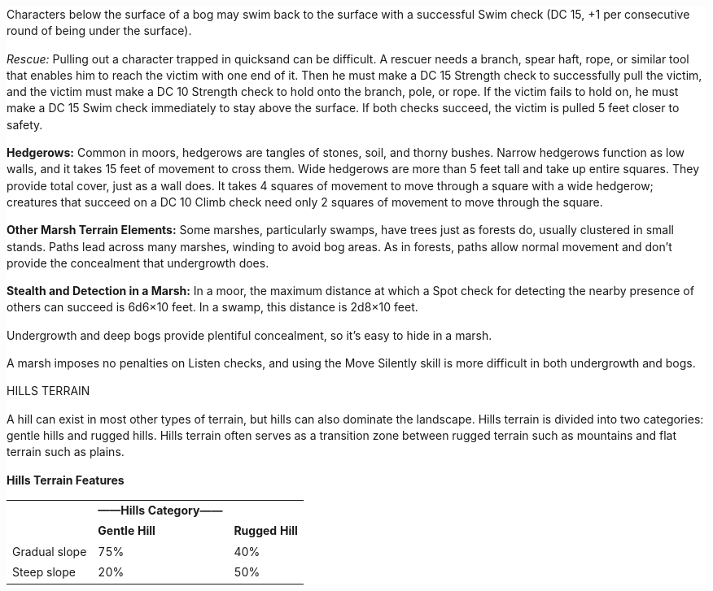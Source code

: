 Characters below the surface of a bog may swim back to the surface with
a successful Swim check (DC 15, +1 per consecutive round of being under
the surface).

*Rescue:* Pulling out a character trapped in quicksand can be difficult.
A rescuer needs a branch, spear haft, rope, or similar tool that enables
him to reach the victim with one end of it. Then he must make a DC 15
Strength check to successfully pull the victim, and the victim must make
a DC 10 Strength check to hold onto the branch, pole, or rope. If the
victim fails to hold on, he must make a DC 15 Swim check immediately to
stay above the surface. If both checks succeed, the victim is pulled 5
feet closer to safety.

**Hedgerows:** Common in moors, hedgerows are tangles of stones, soil,
and thorny bushes. Narrow hedgerows function as low walls, and it takes
15 feet of movement to cross them. Wide hedgerows are more than 5 feet
tall and take up entire squares. They provide total cover, just as a
wall does. It takes 4 squares of movement to move through a square with
a wide hedgerow; creatures that succeed on a DC 10 Climb check need only
2 squares of movement to move through the square.

**Other Marsh Terrain Elements:** Some marshes, particularly swamps,
have trees just as forests do, usually clustered in small stands. Paths
lead across many marshes, winding to avoid bog areas. As in forests,
paths allow normal movement and don’t provide the concealment that
undergrowth does.

**Stealth and Detection in a Marsh:** In a moor, the maximum distance at
which a Spot check for detecting the nearby presence of others can
succeed is 6d6×10 feet. In a swamp, this distance is 2d8×10 feet.

Undergrowth and deep bogs provide plentiful concealment, so it’s easy to
hide in a marsh.

A marsh imposes no penalties on Listen checks, and using the Move
Silently skill is more difficult in both undergrowth and bogs.

HILLS TERRAIN

A hill can exist in most other types of terrain, but hills can also
dominate the landscape. Hills terrain is divided into two categories:
gentle hills and rugged hills. Hills terrain often serves as a
transition zone between rugged terrain such as mountains and flat
terrain such as plains.

**Hills Terrain Features**

<table>
<tbody>
<tr class="odd">
<td></td>
<td><strong>——Hills Category——</strong></td>
<td></td>
</tr>
<tr class="even">
<td></td>
<td><strong>Gentle Hill</strong></td>
<td><strong>Rugged Hill</strong></td>
</tr>
<tr class="odd">
<td>Gradual slope</td>
<td>75%</td>
<td>40%</td>
</tr>
<tr class="even">
<td>Steep slope</td>
<td>20%</td>
<td>50%</td>